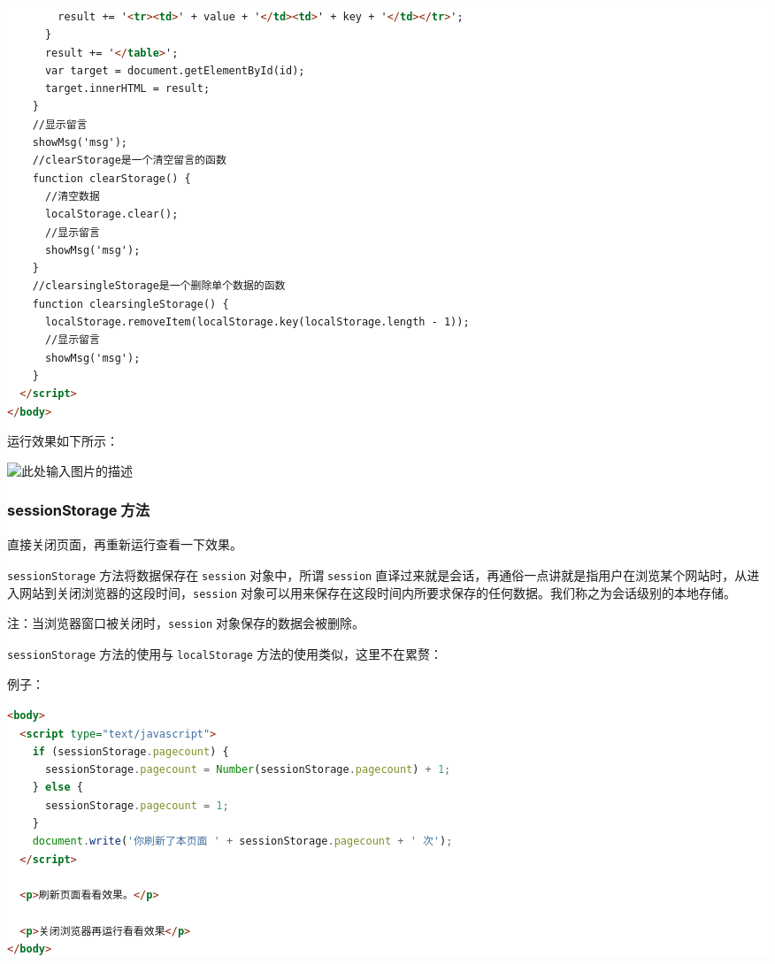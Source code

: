 ```html
        result += '<tr><td>' + value + '</td><td>' + key + '</td></tr>';
      }
      result += '</table>';
      var target = document.getElementById(id);
      target.innerHTML = result;
    }
    //显示留言
    showMsg('msg');
    //clearStorage是一个清空留言的函数
    function clearStorage() {
      //清空数据
      localStorage.clear();
      //显示留言
      showMsg('msg');
    }
    //clearsingleStorage是一个删除单个数据的函数
    function clearsingleStorage() {
      localStorage.removeItem(localStorage.key(localStorage.length - 1));
      //显示留言
      showMsg('msg');
    }
  </script>
</body>
```

运行效果如下所示：

![此处输入图片的描述](https://doc.shiyanlou.com/document-uid897174labid9222timestamp1550456823130.png)

### sessionStorage 方法

直接关闭页面，再重新运行查看一下效果。

`sessionStorage` 方法将数据保存在 `session` 对象中，所谓 `session` 直译过来就是会话，再通俗一点讲就是指用户在浏览某个网站时，从进入网站到关闭浏览器的这段时间，`session` 对象可以用来保存在这段时间内所要求保存的任何数据。我们称之为会话级别的本地存储。

注：当浏览器窗口被关闭时，`session` 对象保存的数据会被删除。

`sessionStorage` 方法的使用与 `localStorage` 方法的使用类似，这里不在累赘：

例子：

```html
<body>
  <script type="text/javascript">
    if (sessionStorage.pagecount) {
      sessionStorage.pagecount = Number(sessionStorage.pagecount) + 1;
    } else {
      sessionStorage.pagecount = 1;
    }
    document.write('你刷新了本页面 ' + sessionStorage.pagecount + ' 次');
  </script>

  <p>刷新页面看看效果。</p>

  <p>关闭浏览器再运行看看效果</p>
</body>
```
